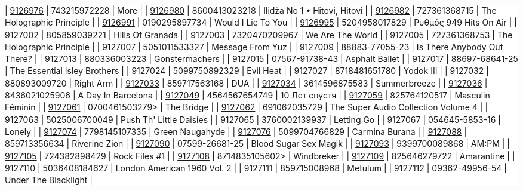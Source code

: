 | [9126976](https://www.discogs.com/release/9126976) | 743215972228 | More |
| [9126980](https://www.discogs.com/release/9126980) | 8600413023218 | Ilidža No 1 • Hitovi, Hitovi |
| [9126982](https://www.discogs.com/release/9126982) | 727361368715 | The Holographic Principle |
| [9126991](https://www.discogs.com/release/9126991) | 0190295897734 | Would I Lie To You |
| [9126995](https://www.discogs.com/release/9126995) | 5204958017829 | Ρυθμός 949 Hits On Air |
| [9127002](https://www.discogs.com/release/9127002) | 805859039221 | Hills Of Granada |
| [9127003](https://www.discogs.com/release/9127003) | 7320470209967 | We Are The World |
| [9127005](https://www.discogs.com/release/9127005) | 727361368753 | The Holographic Principle |
| [9127007](https://www.discogs.com/release/9127007) | 5051011533327 | Message From Yuz |
| [9127009](https://www.discogs.com/release/9127009) | 88883-77055-23 | Is There Anybody Out There? |
| [9127013](https://www.discogs.com/release/9127013) | 880336003223 | Gonstermachers |
| [9127015](https://www.discogs.com/release/9127015) | 07567-91738-43 | Asphalt Ballet |
| [9127017](https://www.discogs.com/release/9127017) | 88697-68641-25 | The Essential Isley Brothers |
| [9127024](https://www.discogs.com/release/9127024) | 5099750892329 | Evil Heat |
| [9127027](https://www.discogs.com/release/9127027) | 8718481651780 | Yodok III |
| [9127032](https://www.discogs.com/release/9127032) | 880893009720 | Right Arm |
| [9127033](https://www.discogs.com/release/9127033) | 859717563168 | DUA |
| [9127034](https://www.discogs.com/release/9127034) | 3614596875583 | Summerbreeze |
| [9127036](https://www.discogs.com/release/9127036) | 8436021025906 | A Day In Barcelona |
| [9127049](https://www.discogs.com/release/9127049) | 4564567654749 | 10 Лет спустя |
| [9127059](https://www.discogs.com/release/9127059) | 825764120517 | Masculin Féminin |
| [9127061](https://www.discogs.com/release/9127061) | 0700461503279> | The Bridge |
| [9127062](https://www.discogs.com/release/9127062) | 691062035729 | The Super Audio Collection Volume 4 |
| [9127063](https://www.discogs.com/release/9127063) | 5025006700049 | Push Th' Little Daisies |
| [9127065](https://www.discogs.com/release/9127065) | 3760002139937 | Letting Go |
| [9127067](https://www.discogs.com/release/9127067) | 054645-5853-16 | Lonely |
| [9127074](https://www.discogs.com/release/9127074) | 7798145107335 | Green Naugahyde |
| [9127076](https://www.discogs.com/release/9127076) | 5099704766829 | Carmina Burana |
| [9127088](https://www.discogs.com/release/9127088) | 859713356634 | Riverine Zion |
| [9127090](https://www.discogs.com/release/9127090) | 07599-26681-25 | Blood Sugar Sex Magik |
| [9127093](https://www.discogs.com/release/9127093) | 9399700089868 | AM:PM |
| [9127105](https://www.discogs.com/release/9127105) | 724382898429 | Rock Files #1 |
| [9127108](https://www.discogs.com/release/9127108) | 8714835105602> | Windbreker |
| [9127109](https://www.discogs.com/release/9127109) | 825646279722 | Amarantine |
| [9127110](https://www.discogs.com/release/9127110) | 5036408184627 | London American 1960 Vol. 2 |
| [9127111](https://www.discogs.com/release/9127111) | 859715008968 | Metulum |
| [9127112](https://www.discogs.com/release/9127112) | 09362-49956-54 | Under The Blacklight |